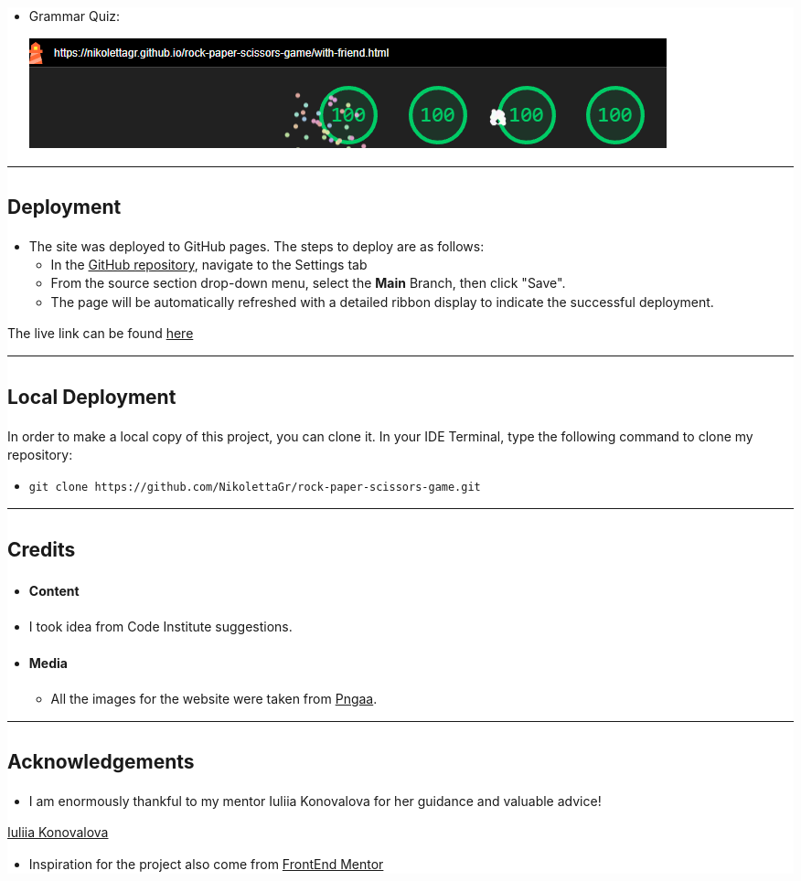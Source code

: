   - Grammar Quiz:

    ![Friend Page Performance Score](assets/documentation/lighthouse-friend-pp2.png)


---
## Deployment

- The site was deployed to GitHub pages. The steps to deploy are as follows: 
  - In the [GitHub repository](https://github.com/NikolettaGr/rock-paper-scissors-game), navigate to the Settings tab 
  - From the source section drop-down menu, select the **Main** Branch, then click "Save".
  - The page will be automatically refreshed with a detailed ribbon display to indicate the successful deployment.

The live link can be found [here](https://nikolettagr.github.io/rock-paper-scissors-game/)

---

## Local Deployment

In order to make a local copy of this project, you can clone it.
In your IDE Terminal, type the following command to clone my repository:

- `git clone https://github.com/NikolettaGr/rock-paper-scissors-game.git`


---

## Credits

+ #### Content

 - I took idea from Code Institute suggestions.

+ #### Media

  - All the images for the website were taken from [Pngaa](https://www.pngaaa.com/).

---

## Acknowledgements

- I am enormously thankful to my mentor Iuliia Konovalova for her guidance and valuable advice!

[Iuliia Konovalova](https://github.com/IuliiaKonovalova)


- Inspiration for the project also come from [FrontEnd Mentor](https://www.frontendmentor.io/)
